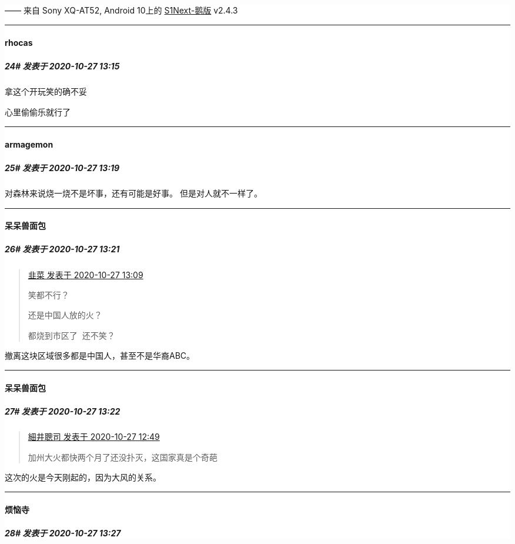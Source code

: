 —— 来自 Sony XQ-AT52, Android 10上的 [S1Next-鹅版](https://github.com/ykrank/S1-Next/releases) v2.4.3


-----

####  rhocas  
##### 24#       发表于 2020-10-27 13:15


拿这个开玩笑的确不妥

心里偷偷乐就行了


-----

####  armagemon  
##### 25#       发表于 2020-10-27 13:19


对森林来说烧一烧不是坏事，还有可能是好事。
但是对人就不一样了。


-----

####  呆呆兽面包  
##### 26#       发表于 2020-10-27 13:21


<blockquote><a href="httphttps://bbs.saraba1st.com/2b/forum.php?mod=redirect&amp;goto=findpost&amp;pid=49188774&amp;ptid=1967356" target="_blank">韭菜 发表于 2020-10-27 13:09</a>

笑都不行？

还是中国人放的火？

都烧到市区了  还不笑？</blockquote>
撤离这块区域很多都是中国人，甚至不是华裔ABC。


-----

####  呆呆兽面包  
##### 27#       发表于 2020-10-27 13:22


<blockquote><a href="httphttps://bbs.saraba1st.com/2b/forum.php?mod=redirect&amp;goto=findpost&amp;pid=49188510&amp;ptid=1967356" target="_blank">細井聰司 发表于 2020-10-27 12:49</a>

加州大火都快两个月了还没扑灭，这国家真是个奇葩</blockquote>
这次的火是今天刚起的，因为大风的关系。


-----

####  烦恼寺  
##### 28#       发表于 2020-10-27 13:27

